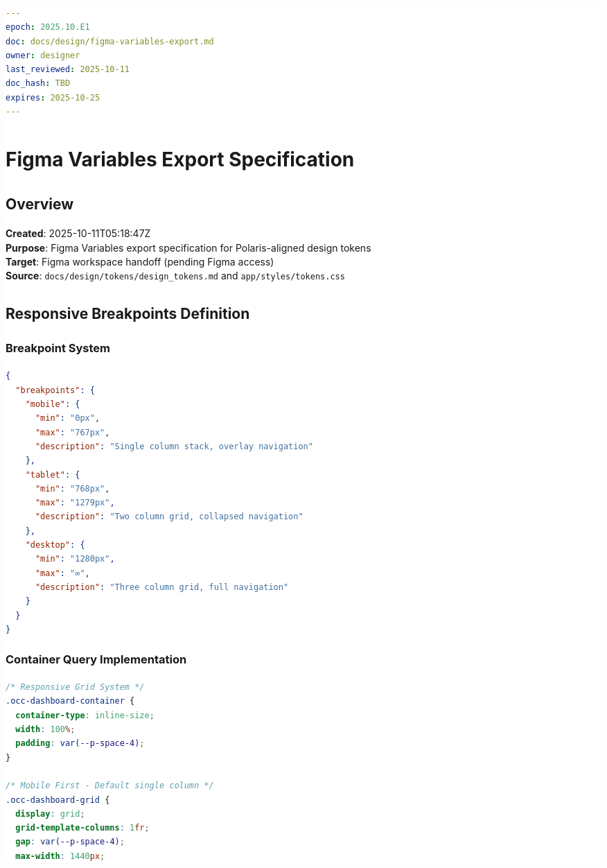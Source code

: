 ```yaml
---
epoch: 2025.10.E1
doc: docs/design/figma-variables-export.md
owner: designer
last_reviewed: 2025-10-11
doc_hash: TBD
expires: 2025-10-25
---
```


# Figma Variables Export Specification

## Overview

**Created**: 2025-10-11T05:18:47Z  
**Purpose**: Figma Variables export specification for Polaris-aligned design tokens  
**Target**: Figma workspace handoff (pending Figma access)  
**Source**: `docs/design/tokens/design_tokens.md` and `app/styles/tokens.css`

## Responsive Breakpoints Definition

### Breakpoint System

```json
{
  "breakpoints": {
    "mobile": {
      "min": "0px",
      "max": "767px",
      "description": "Single column stack, overlay navigation"
    },
    "tablet": {
      "min": "768px",
      "max": "1279px",
      "description": "Two column grid, collapsed navigation"
    },
    "desktop": {
      "min": "1280px",
      "max": "∞",
      "description": "Three column grid, full navigation"
    }
  }
}
```

### Container Query Implementation

```css
/* Responsive Grid System */
.occ-dashboard-container {
  container-type: inline-size;
  width: 100%;
  padding: var(--p-space-4);
}

/* Mobile First - Default single column */
.occ-dashboard-grid {
  display: grid;
  grid-template-columns: 1fr;
  gap: var(--p-space-4);
  max-width: 1440px;
```